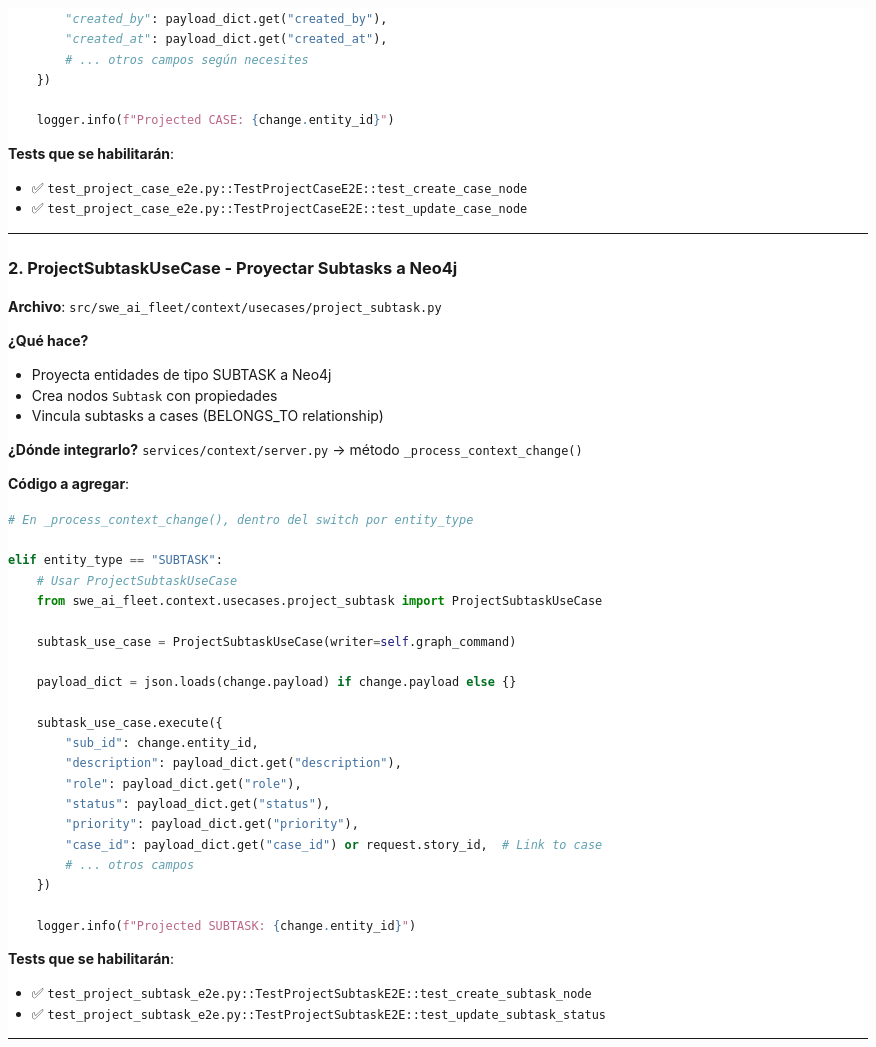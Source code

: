 ```python
        "created_by": payload_dict.get("created_by"),
        "created_at": payload_dict.get("created_at"),
        # ... otros campos según necesites
    })
    
    logger.info(f"Projected CASE: {change.entity_id}")
```

**Tests que se habilitarán**:
- ✅ `test_project_case_e2e.py::TestProjectCaseE2E::test_create_case_node`
- ✅ `test_project_case_e2e.py::TestProjectCaseE2E::test_update_case_node`

---

### 2. ProjectSubtaskUseCase - Proyectar Subtasks a Neo4j

**Archivo**: `src/swe_ai_fleet/context/usecases/project_subtask.py`

**¿Qué hace?**
- Proyecta entidades de tipo SUBTASK a Neo4j
- Crea nodos `Subtask` con propiedades
- Vincula subtasks a cases (BELONGS_TO relationship)

**¿Dónde integrarlo?**
`services/context/server.py` → método `_process_context_change()`

**Código a agregar**:
```python
# En _process_context_change(), dentro del switch por entity_type

elif entity_type == "SUBTASK":
    # Usar ProjectSubtaskUseCase
    from swe_ai_fleet.context.usecases.project_subtask import ProjectSubtaskUseCase
    
    subtask_use_case = ProjectSubtaskUseCase(writer=self.graph_command)
    
    payload_dict = json.loads(change.payload) if change.payload else {}
    
    subtask_use_case.execute({
        "sub_id": change.entity_id,
        "description": payload_dict.get("description"),
        "role": payload_dict.get("role"),
        "status": payload_dict.get("status"),
        "priority": payload_dict.get("priority"),
        "case_id": payload_dict.get("case_id") or request.story_id,  # Link to case
        # ... otros campos
    })
    
    logger.info(f"Projected SUBTASK: {change.entity_id}")
```

**Tests que se habilitarán**:
- ✅ `test_project_subtask_e2e.py::TestProjectSubtaskE2E::test_create_subtask_node`
- ✅ `test_project_subtask_e2e.py::TestProjectSubtaskE2E::test_update_subtask_status`

---